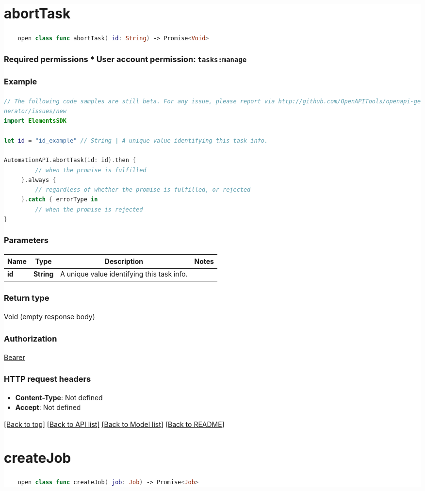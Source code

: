 
# **abortTask**
```swift
    open class func abortTask( id: String) -> Promise<Void>
```



### Required permissions    * User account permission: `tasks:manage` 

### Example 
```swift
// The following code samples are still beta. For any issue, please report via http://github.com/OpenAPITools/openapi-generator/issues/new
import ElementsSDK

let id = "id_example" // String | A unique value identifying this task info.

AutomationAPI.abortTask(id: id).then {
         // when the promise is fulfilled
     }.always {
         // regardless of whether the promise is fulfilled, or rejected
     }.catch { errorType in
         // when the promise is rejected
}
```

### Parameters

Name | Type | Description  | Notes
------------- | ------------- | ------------- | -------------
 **id** | **String** | A unique value identifying this task info. | 

### Return type

Void (empty response body)

### Authorization

[Bearer](../README.md#Bearer)

### HTTP request headers

 - **Content-Type**: Not defined
 - **Accept**: Not defined

[[Back to top]](#) [[Back to API list]](../README.md#documentation-for-api-endpoints) [[Back to Model list]](../README.md#documentation-for-models) [[Back to README]](../README.md)

# **createJob**
```swift
    open class func createJob( job: Job) -> Promise<Job>
```
